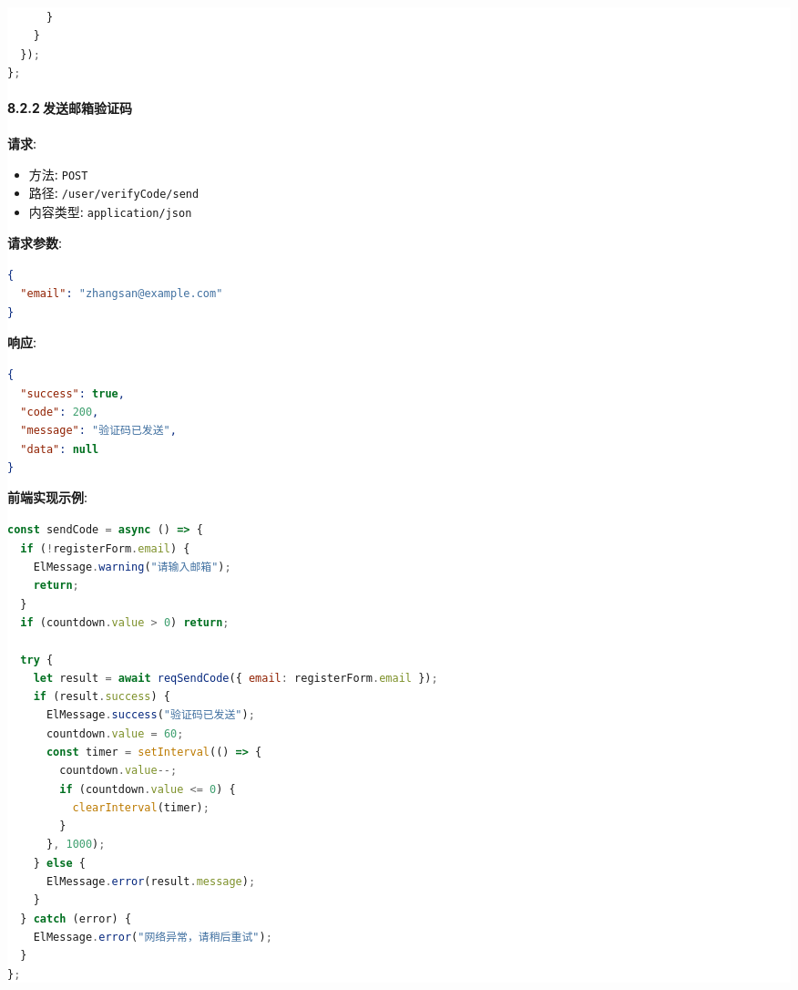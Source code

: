 ```javascript
      }
    }
  });
};
```

#### 8.2.2 发送邮箱验证码

**请求**:

- 方法: `POST`
- 路径: `/user/verifyCode/send`
- 内容类型: `application/json`

**请求参数**:

```json
{
  "email": "zhangsan@example.com"
}
```

**响应**:

```json
{
  "success": true,
  "code": 200,
  "message": "验证码已发送",
  "data": null
}
```

**前端实现示例**:

```javascript
const sendCode = async () => {
  if (!registerForm.email) {
    ElMessage.warning("请输入邮箱");
    return;
  }
  if (countdown.value > 0) return;
  
  try {
    let result = await reqSendCode({ email: registerForm.email });
    if (result.success) {
      ElMessage.success("验证码已发送");
      countdown.value = 60;
      const timer = setInterval(() => {
        countdown.value--;
        if (countdown.value <= 0) {
          clearInterval(timer);
        }
      }, 1000);
    } else {
      ElMessage.error(result.message);
    }
  } catch (error) {
    ElMessage.error("网络异常，请稍后重试");
  }
};
```
